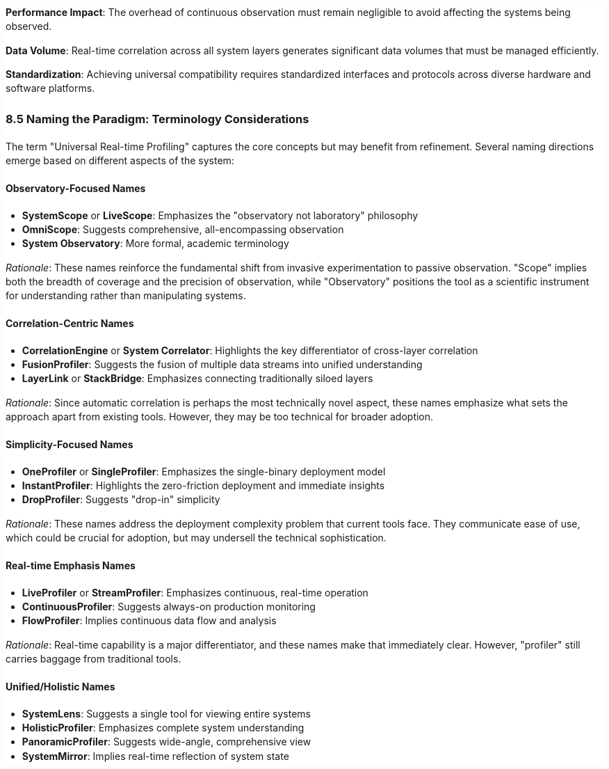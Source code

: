 **Performance Impact**: The overhead of continuous observation must remain negligible to avoid affecting the systems being observed.

**Data Volume**: Real-time correlation across all system layers generates significant data volumes that must be managed efficiently.

**Standardization**: Achieving universal compatibility requires standardized interfaces and protocols across diverse hardware and software platforms.

### **8.5 Naming the Paradigm: Terminology Considerations**

The term "Universal Real-time Profiling" captures the core concepts but may benefit from refinement. Several naming directions emerge based on different aspects of the system:

#### **Observatory-Focused Names**
- **SystemScope** or **LiveScope**: Emphasizes the "observatory not laboratory" philosophy
- **OmniScope**: Suggests comprehensive, all-encompassing observation
- **System Observatory**: More formal, academic terminology

*Rationale*: These names reinforce the fundamental shift from invasive experimentation to passive observation. "Scope" implies both the breadth of coverage and the precision of observation, while "Observatory" positions the tool as a scientific instrument for understanding rather than manipulating systems.

#### **Correlation-Centric Names**
- **CorrelationEngine** or **System Correlator**: Highlights the key differentiator of cross-layer correlation
- **FusionProfiler**: Suggests the fusion of multiple data streams into unified understanding
- **LayerLink** or **StackBridge**: Emphasizes connecting traditionally siloed layers

*Rationale*: Since automatic correlation is perhaps the most technically novel aspect, these names emphasize what sets the approach apart from existing tools. However, they may be too technical for broader adoption.

#### **Simplicity-Focused Names**
- **OneProfiler** or **SingleProfiler**: Emphasizes the single-binary deployment model
- **InstantProfiler**: Highlights the zero-friction deployment and immediate insights
- **DropProfiler**: Suggests "drop-in" simplicity

*Rationale*: These names address the deployment complexity problem that current tools face. They communicate ease of use, which could be crucial for adoption, but may undersell the technical sophistication.

#### **Real-time Emphasis Names**
- **LiveProfiler** or **StreamProfiler**: Emphasizes continuous, real-time operation
- **ContinuousProfiler**: Suggests always-on production monitoring
- **FlowProfiler**: Implies continuous data flow and analysis

*Rationale*: Real-time capability is a major differentiator, and these names make that immediately clear. However, "profiler" still carries baggage from traditional tools.

#### **Unified/Holistic Names**
- **SystemLens**: Suggests a single tool for viewing entire systems
- **HolisticProfiler**: Emphasizes complete system understanding
- **PanoramicProfiler**: Suggests wide-angle, comprehensive view
- **SystemMirror**: Implies real-time reflection of system state

